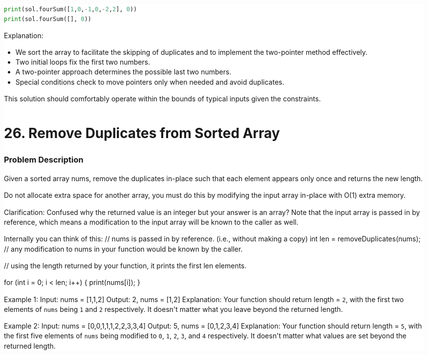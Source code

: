 ```python
print(sol.fourSum([1,0,-1,0,-2,2], 0))
print(sol.fourSum([], 0))

```

Explanation:
- We sort the array to facilitate the skipping of duplicates and to implement the two-pointer method effectively.
- Two initial loops fix the first two numbers.
- A two-pointer approach determines the possible last two numbers.
- Special conditions check to move pointers only when needed and avoid duplicates. 

This solution should comfortably operate within the bounds of typical inputs given the constraints.

# 26. Remove Duplicates from Sorted Array

### Problem Description 
Given a sorted array nums, remove the duplicates in-place such that each element appears only once and returns the new length.

Do not allocate extra space for another array, you must do this by modifying the input array in-place with O(1) extra memory.

Clarification:
Confused why the returned value is an integer but your answer is an array?
Note that the input array is passed in by reference, which means a modification to the input array will be known to the caller as well.

Internally you can think of this:
// nums is passed in by reference. (i.e., without making a copy)
int len = removeDuplicates(nums);
// any modification to nums in your function would be known by the caller.

// using the length returned by your function, it prints the first len elements.

for (int i = 0; i < len; i++) {
    print(nums[i]);
}

Example 1:
Input: nums = [1,1,2]
Output: 2, nums = [1,2]
Explanation: Your function should return length = `2`, with the first two elements of `nums` being `1` and `2` respectively. It doesn't matter what you leave beyond the returned length.


Example 2:
Input: nums = [0,0,1,1,1,2,2,3,3,4]
Output: 5, nums = [0,1,2,3,4]
Explanation: Your function should return length = `5`, with the first five elements of `nums` being modified to `0`, `1`, `2`, `3`, and `4` respectively. It doesn't matter what values are set beyond the returned length.

